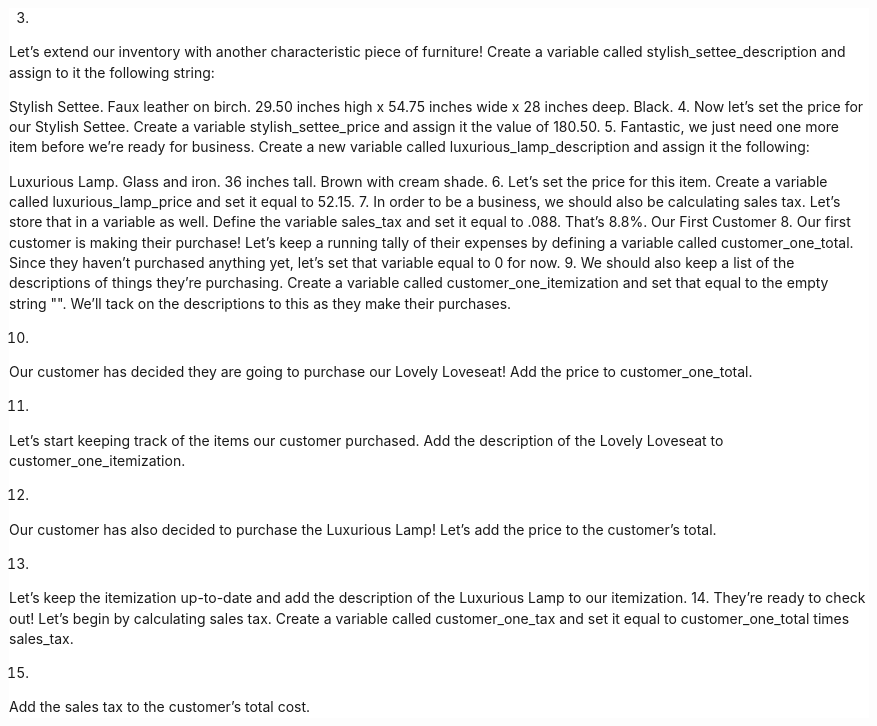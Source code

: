 
3.
Let’s extend our inventory with another characteristic piece of furniture! Create a variable called stylish_settee_description and assign to it the following string:


Stylish Settee. Faux leather on birch. 29.50 inches high x 54.75 inches wide x 28 inches deep. Black.
4.
Now let’s set the price for our Stylish Settee. Create a variable stylish_settee_price and assign it the value of 180.50.
5.
Fantastic, we just need one more item before we’re ready for business. Create a new variable called luxurious_lamp_description and assign it the following:


Luxurious Lamp. Glass and iron. 36 inches tall. Brown with cream shade.
6.
Let’s set the price for this item. Create a variable called luxurious_lamp_price and set it equal to 52.15.
7.
In order to be a business, we should also be calculating sales tax. Let’s store that in a variable as well.
Define the variable sales_tax and set it equal to .088. That’s 8.8%.
Our First Customer
8.
Our first customer is making their purchase! Let’s keep a running tally of their expenses by defining a variable called customer_one_total. Since they haven’t purchased anything yet, let’s set that variable equal to 0 for now.
9.
We should also keep a list of the descriptions of things they’re purchasing. Create a variable called customer_one_itemization and set that equal to the empty string "". We’ll tack on the descriptions to this as they make their purchases.


10.
Our customer has decided they are going to purchase our Lovely Loveseat! Add the price to customer_one_total.

11.
Let’s start keeping track of the items our customer purchased. Add the description of the Lovely Loveseat to customer_one_itemization.

12.
Our customer has also decided to purchase the Luxurious Lamp! Let’s add the price to the customer’s total.


13.
Let’s keep the itemization up-to-date and add the description of the Luxurious Lamp to our itemization.
14.
They’re ready to check out! Let’s begin by calculating sales tax. Create a variable called customer_one_tax and set it equal to customer_one_total times sales_tax.

15.
Add the sales tax to the customer’s total cost.
